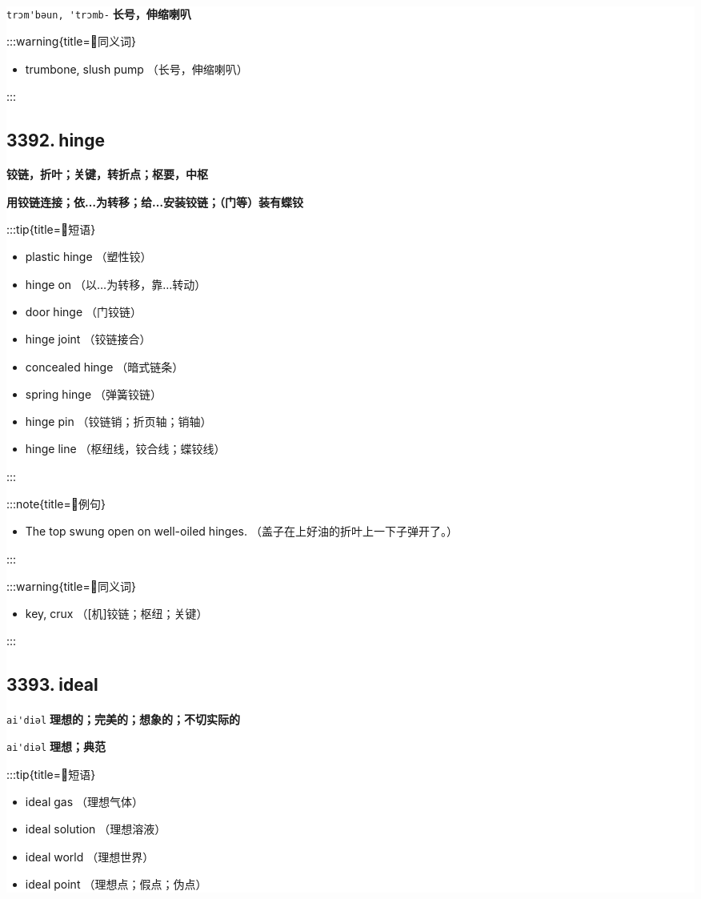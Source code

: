 `trɔm'bəun, 'trɔmb-`  **长号，伸缩喇叭**

:::warning{title=🤔同义词}

- trumbone, slush pump （长号，伸缩喇叭）

:::


## 3392. hinge

**铰链，折叶；关键，转折点；枢要，中枢**

**用铰链连接；依…为转移；给…安装铰链；（门等）装有蝶铰**

:::tip{title=🤩短语}

- plastic hinge （塑性铰）

- hinge on （以…为转移，靠…转动）

- door hinge （门铰链）

- hinge joint （铰链接合）

- concealed hinge （暗式链条）

- spring hinge （弹簧铰链）

- hinge pin （铰链销；折页轴；销轴）

- hinge line （枢纽线，铰合线；蝶铰线）

:::

:::note{title=🎤例句}

- The top swung open on well-oiled hinges. （盖子在上好油的折叶上一下子弹开了。）

:::

:::warning{title=🤔同义词}

- key, crux （[机]铰链；枢纽；关键）

:::


## 3393. ideal

`ai'diəl`  **理想的；完美的；想象的；不切实际的**

`ai'diəl`  **理想；典范**

:::tip{title=🤩短语}

- ideal gas （理想气体）

- ideal solution （理想溶液）

- ideal world （理想世界）

- ideal point （理想点；假点；伪点）
